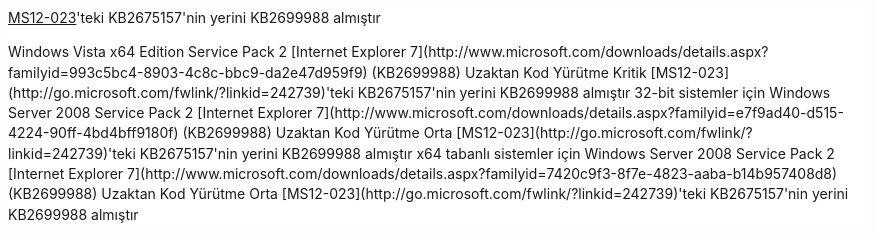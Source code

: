 [MS12-023](http://go.microsoft.com/fwlink/?linkid=242739)'teki KB2675157'nin yerini KB2699988 almıştır
</td>
</tr>
<tr class="alternateRow">
<td style="border:1px solid black;">
Windows Vista x64 Edition Service Pack 2
</td>
<td style="border:1px solid black;">
[Internet Explorer 7](http://www.microsoft.com/downloads/details.aspx?familyid=993c5bc4-8903-4c8c-bbc9-da2e47d959f9)  
(KB2699988)
</td>
<td style="border:1px solid black;">
Uzaktan Kod Yürütme
</td>
<td style="border:1px solid black;">
Kritik
</td>
<td style="border:1px solid black;">
[MS12-023](http://go.microsoft.com/fwlink/?linkid=242739)'teki KB2675157'nin yerini KB2699988 almıştır
</td>
</tr>
<tr>
<td style="border:1px solid black;">
32-bit sistemler için Windows Server 2008 Service Pack 2
</td>
<td style="border:1px solid black;">
[Internet Explorer 7](http://www.microsoft.com/downloads/details.aspx?familyid=e7f9ad40-d515-4224-90ff-4bd4bff9180f)  
(KB2699988)
</td>
<td style="border:1px solid black;">
Uzaktan Kod Yürütme
</td>
<td style="border:1px solid black;">
Orta
</td>
<td style="border:1px solid black;">
[MS12-023](http://go.microsoft.com/fwlink/?linkid=242739)'teki KB2675157'nin yerini KB2699988 almıştır
</td>
</tr>
<tr class="alternateRow">
<td style="border:1px solid black;">
x64 tabanlı sistemler için Windows Server 2008 Service Pack 2
</td>
<td style="border:1px solid black;">
[Internet Explorer 7](http://www.microsoft.com/downloads/details.aspx?familyid=7420c9f3-8f7e-4823-aaba-b14b957408d8)  
(KB2699988)
</td>
<td style="border:1px solid black;">
Uzaktan Kod Yürütme
</td>
<td style="border:1px solid black;">
Orta
</td>
<td style="border:1px solid black;">
[MS12-023](http://go.microsoft.com/fwlink/?linkid=242739)'teki KB2675157'nin yerini KB2699988 almıştır
</td>
</tr>